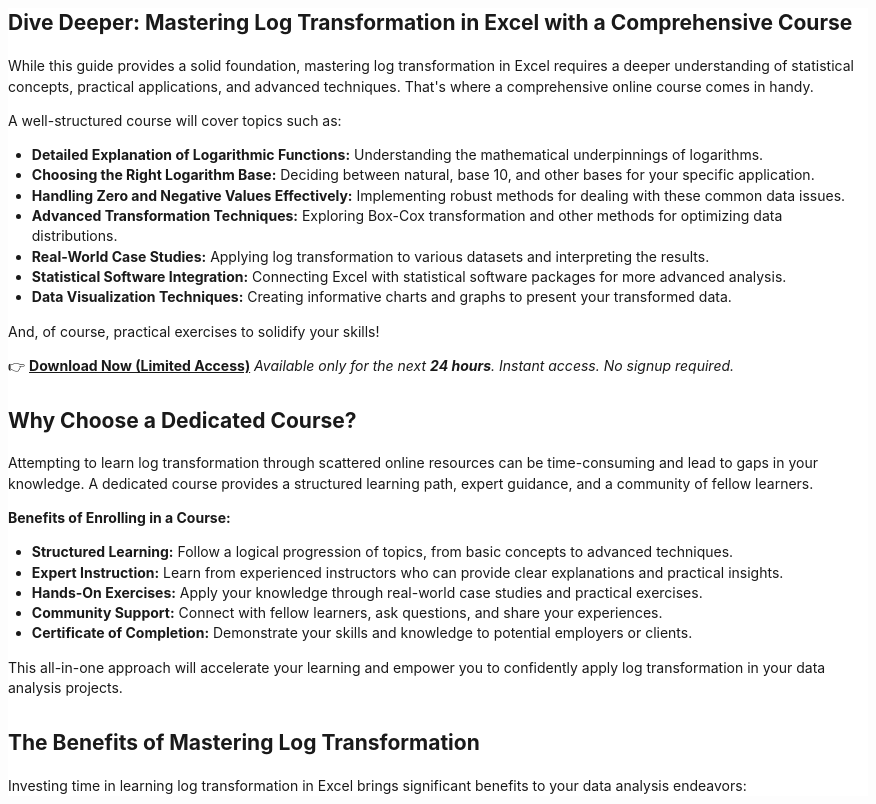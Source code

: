 
## Dive Deeper: Mastering Log Transformation in Excel with a Comprehensive Course

While this guide provides a solid foundation, mastering log transformation in Excel requires a deeper understanding of statistical concepts, practical applications, and advanced techniques. That's where a comprehensive online course comes in handy.

A well-structured course will cover topics such as:

*   **Detailed Explanation of Logarithmic Functions:** Understanding the mathematical underpinnings of logarithms.
*   **Choosing the Right Logarithm Base:** Deciding between natural, base 10, and other bases for your specific application.
*   **Handling Zero and Negative Values Effectively:** Implementing robust methods for dealing with these common data issues.
*   **Advanced Transformation Techniques:** Exploring Box-Cox transformation and other methods for optimizing data distributions.
*   **Real-World Case Studies:** Applying log transformation to various datasets and interpreting the results.
*   **Statistical Software Integration:** Connecting Excel with statistical software packages for more advanced analysis.
*   **Data Visualization Techniques:** Creating informative charts and graphs to present your transformed data.

And, of course, practical exercises to solidify your skills!

👉 [**Download Now (Limited Access)**](https://udemywork.com/log-transformation-in-excel)
_Available only for the next **24 hours**. Instant access. No signup required._

## Why Choose a Dedicated Course?

Attempting to learn log transformation through scattered online resources can be time-consuming and lead to gaps in your knowledge. A dedicated course provides a structured learning path, expert guidance, and a community of fellow learners.

**Benefits of Enrolling in a Course:**

*   **Structured Learning:** Follow a logical progression of topics, from basic concepts to advanced techniques.
*   **Expert Instruction:** Learn from experienced instructors who can provide clear explanations and practical insights.
*   **Hands-On Exercises:** Apply your knowledge through real-world case studies and practical exercises.
*   **Community Support:** Connect with fellow learners, ask questions, and share your experiences.
*   **Certificate of Completion:** Demonstrate your skills and knowledge to potential employers or clients.

This all-in-one approach will accelerate your learning and empower you to confidently apply log transformation in your data analysis projects.

## The Benefits of Mastering Log Transformation

Investing time in learning log transformation in Excel brings significant benefits to your data analysis endeavors:
